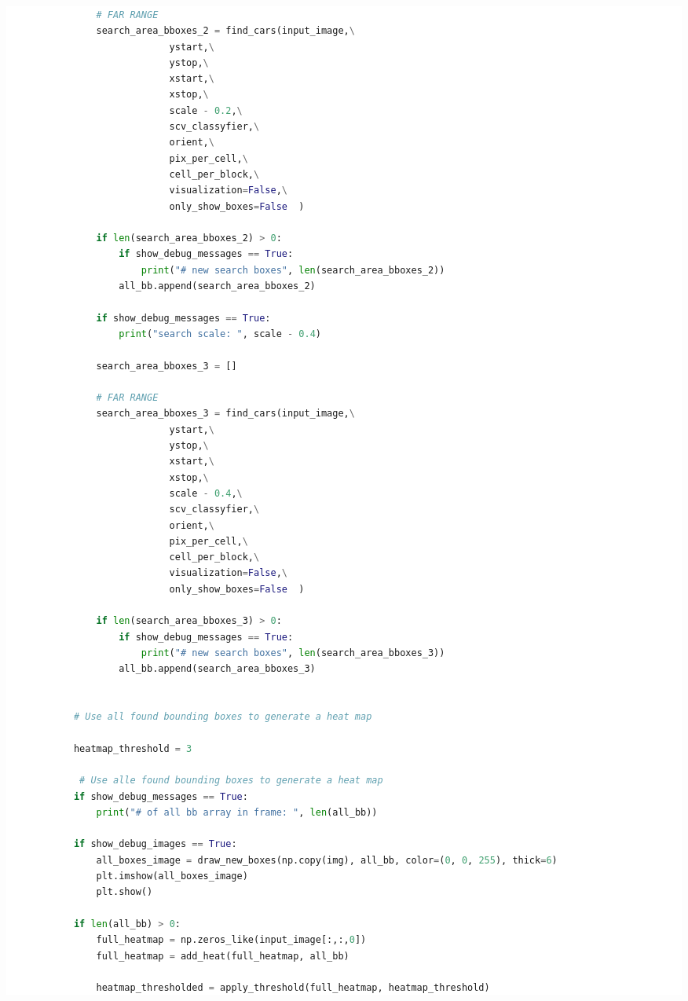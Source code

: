 ```python
                # FAR RANGE 
                search_area_bboxes_2 = find_cars(input_image,\
                             ystart,\
                             ystop,\
                             xstart,\
                             xstop,\
                             scale - 0.2,\
                             scv_classyfier,\
                             orient,\
                             pix_per_cell,\
                             cell_per_block,\
                             visualization=False,\
                             only_show_boxes=False  )

                if len(search_area_bboxes_2) > 0:
                    if show_debug_messages == True:
                        print("# new search boxes", len(search_area_bboxes_2))
                    all_bb.append(search_area_bboxes_2)  
  
                if show_debug_messages == True:
                    print("search scale: ", scale - 0.4)

                search_area_bboxes_3 = []

                # FAR RANGE 
                search_area_bboxes_3 = find_cars(input_image,\
                             ystart,\
                             ystop,\
                             xstart,\
                             xstop,\
                             scale - 0.4,\
                             scv_classyfier,\
                             orient,\
                             pix_per_cell,\
                             cell_per_block,\
                             visualization=False,\
                             only_show_boxes=False  )

                if len(search_area_bboxes_3) > 0:
                    if show_debug_messages == True:
                        print("# new search boxes", len(search_area_bboxes_3))
                    all_bb.append(search_area_bboxes_3) 
       
        
            # Use all found bounding boxes to generate a heat map 

            heatmap_threshold = 3
            
             # Use alle found bounding boxes to generate a heat map 
            if show_debug_messages == True:
                print("# of all bb array in frame: ", len(all_bb))    

            if show_debug_images == True:
                all_boxes_image = draw_new_boxes(np.copy(img), all_bb, color=(0, 0, 255), thick=6)
                plt.imshow(all_boxes_image)
                plt.show()
            
            if len(all_bb) > 0:
                full_heatmap = np.zeros_like(input_image[:,:,0])
                full_heatmap = add_heat(full_heatmap, all_bb)        

                heatmap_thresholded = apply_threshold(full_heatmap, heatmap_threshold)

```